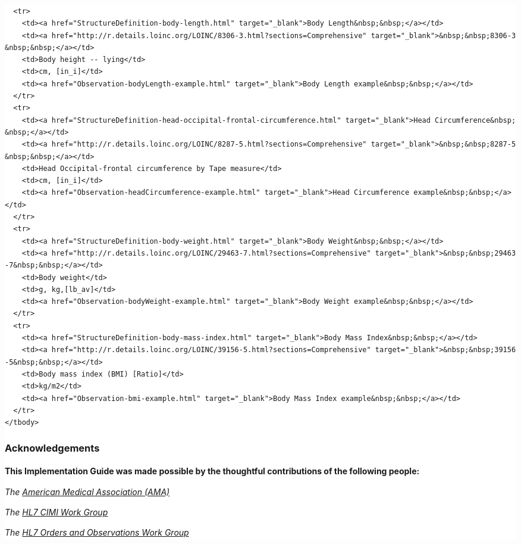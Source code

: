       <tr>
		<td><a href="StructureDefinition-body-length.html" target="_blank">Body Length&nbsp;&nbsp;</a></td>
        <td><a href="http://r.details.loinc.org/LOINC/8306-3.html?sections=Comprehensive" target="_blank">&nbsp;&nbsp;8306-3&nbsp;&nbsp;</a></td>
        <td>Body height -- lying</td>
        <td>cm, [in_i]</td>
		<td><a href="Observation-bodyLength-example.html" target="_blank">Body Length example&nbsp;&nbsp;</a></td>
      </tr>
      <tr>
		<td><a href="StructureDefinition-head-occipital-frontal-circumference.html" target="_blank">Head Circumference&nbsp;&nbsp;</a></td>
        <td><a href="http://r.details.loinc.org/LOINC/8287-5.html?sections=Comprehensive" target="_blank">&nbsp;&nbsp;8287-5&nbsp;&nbsp;</a></td>
        <td>Head Occipital-frontal circumference by Tape measure</td>
        <td>cm, [in_i]</td>
		<td><a href="Observation-headCircumference-example.html" target="_blank">Head Circumference example&nbsp;&nbsp;</a></td>
      </tr>
      <tr>
		<td><a href="StructureDefinition-body-weight.html" target="_blank">Body Weight&nbsp;&nbsp;</a></td>
        <td><a href="http://r.details.loinc.org/LOINC/29463-7.html?sections=Comprehensive" target="_blank">&nbsp;&nbsp;29463-7&nbsp;&nbsp;</a></td>
        <td>Body weight</td>
        <td>g, kg,[lb_av]</td>
		<td><a href="Observation-bodyWeight-example.html" target="_blank">Body Weight example&nbsp;&nbsp;</a></td>
      </tr>
      <tr>
		<td><a href="StructureDefinition-body-mass-index.html" target="_blank">Body Mass Index&nbsp;&nbsp;</a></td>
        <td><a href="http://r.details.loinc.org/LOINC/39156-5.html?sections=Comprehensive" target="_blank">&nbsp;&nbsp;39156-5&nbsp;&nbsp;</a></td>
        <td>Body mass index (BMI) [Ratio]</td>
        <td>kg/m2</td>
		<td><a href="Observation-bmi-example.html" target="_blank">Body Mass Index example&nbsp;&nbsp;</a></td>
      </tr>
    </tbody>
  </table>
</div>

### Acknowledgements

**This Implementation Guide was made possible by the thoughtful contributions of the following people:**

*The [American Medical Association (AMA)](https://www.ama-assn.org)*

*The [HL7 CIMI Work Group](https://confluence.hl7.org/display/CIMI/Clinical+Information+Modeling+Initiative)*

*The [HL7 Orders and Observations Work Group](https://confluence.hl7.org/display/OO/Orders+and+Observations)*
